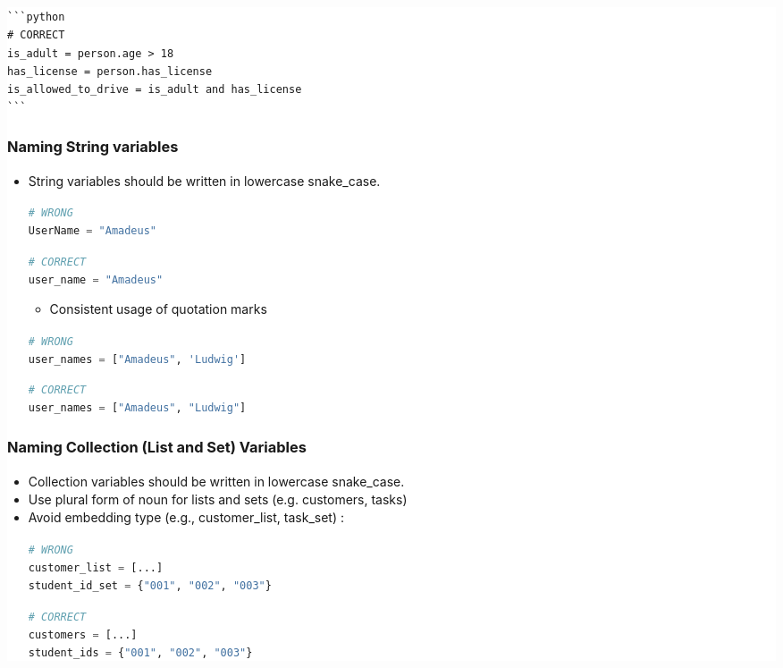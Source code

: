     ```python 
    # CORRECT
    is_adult = person.age > 18
    has_license = person.has_license
    is_allowed_to_drive = is_adult and has_license
    ```

### Naming String variables
- String variables should be written in lowercase snake_case.
    ```python
    # WRONG
    UserName = "Amadeus"
    ```
    ```python 
    # CORRECT
    user_name = "Amadeus"
    ```
    - Consistent usage of quotation marks
    ```python
    # WRONG
    user_names = ["Amadeus", 'Ludwig']
    ```
    ```python 
    # CORRECT
    user_names = ["Amadeus", "Ludwig"]
    ```

### Naming Collection (List and Set) Variables
- Collection variables should be written in lowercase snake_case.
- Use plural form of noun for lists and sets (e.g. customers, tasks)
- Avoid embedding type (e.g., customer_list, task_set) :
    ```python
    # WRONG
    customer_list = [...]
    student_id_set = {"001", "002", "003"}
    ```
    ```python 
    # CORRECT
    customers = [...]
    student_ids = {"001", "002", "003"}
    ```

